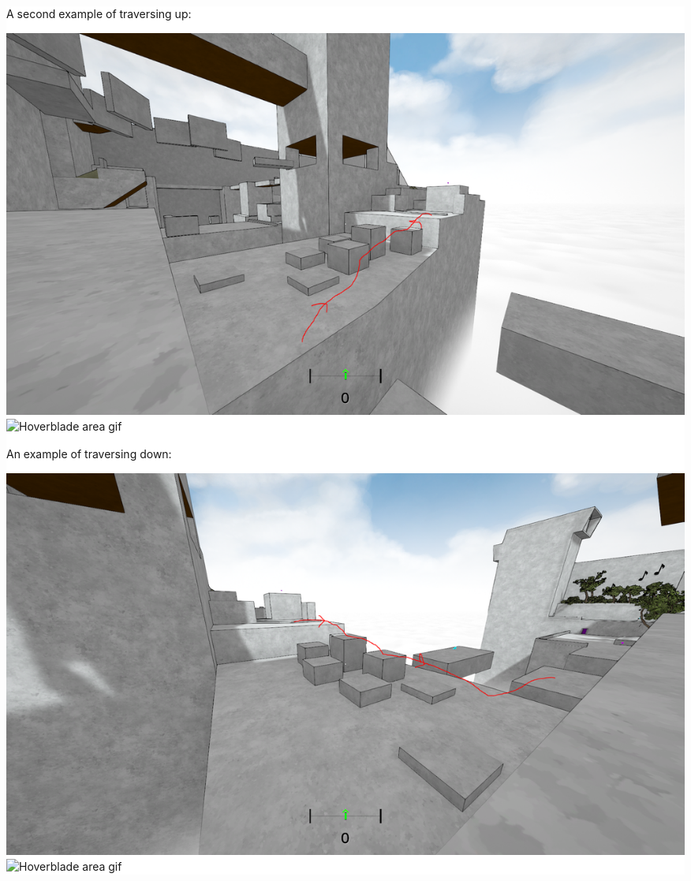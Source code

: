 A second example of traversing up:

![Hoverblade area still](hoverblade-area-2-route-1.PNG)
![Hoverblade area gif](https://thumbs.gfycat.com/NastyEvenBluegill-size_restricted.gif)

An example of traversing down:

![Hoverblade area still](hoverblade-area-route-2.PNG)
![Hoverblade area gif](https://thumbs.gfycat.com/UnconsciousTanIraniangroundjay-size_restricted.gif)
